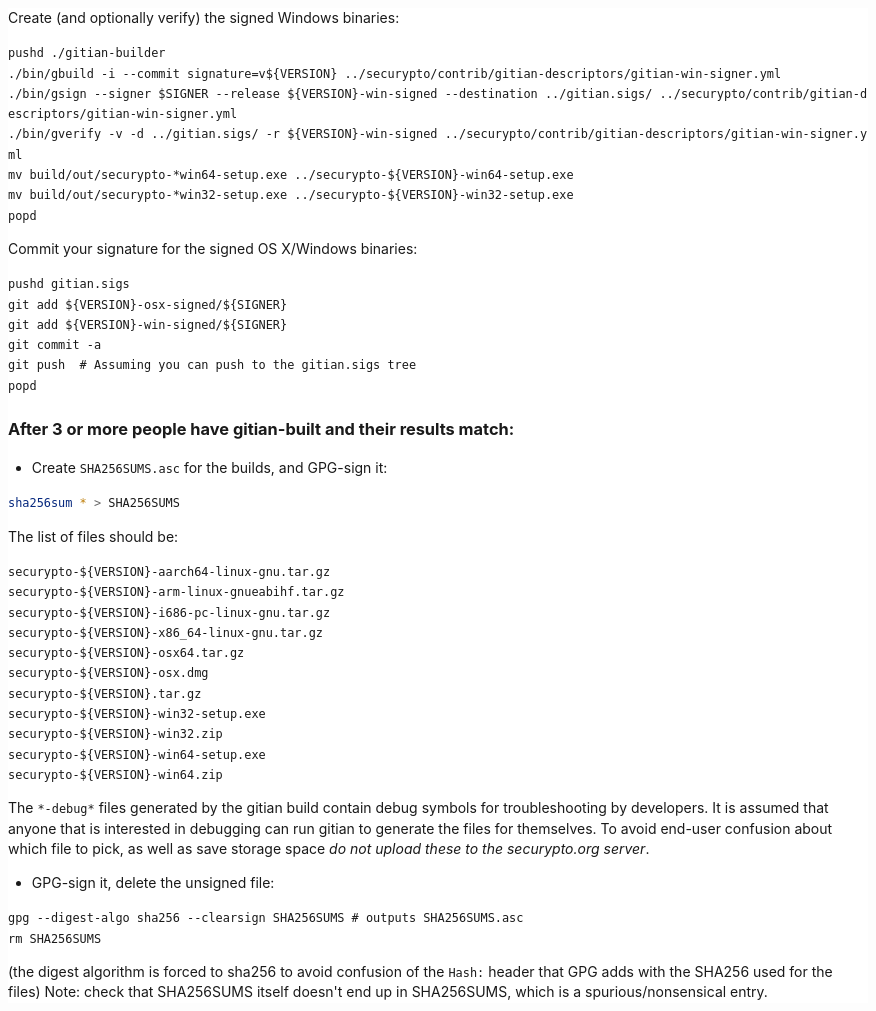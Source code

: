 Create (and optionally verify) the signed Windows binaries:

    pushd ./gitian-builder
    ./bin/gbuild -i --commit signature=v${VERSION} ../securypto/contrib/gitian-descriptors/gitian-win-signer.yml
    ./bin/gsign --signer $SIGNER --release ${VERSION}-win-signed --destination ../gitian.sigs/ ../securypto/contrib/gitian-descriptors/gitian-win-signer.yml
    ./bin/gverify -v -d ../gitian.sigs/ -r ${VERSION}-win-signed ../securypto/contrib/gitian-descriptors/gitian-win-signer.yml
    mv build/out/securypto-*win64-setup.exe ../securypto-${VERSION}-win64-setup.exe
    mv build/out/securypto-*win32-setup.exe ../securypto-${VERSION}-win32-setup.exe
    popd

Commit your signature for the signed OS X/Windows binaries:

    pushd gitian.sigs
    git add ${VERSION}-osx-signed/${SIGNER}
    git add ${VERSION}-win-signed/${SIGNER}
    git commit -a
    git push  # Assuming you can push to the gitian.sigs tree
    popd

### After 3 or more people have gitian-built and their results match:

- Create `SHA256SUMS.asc` for the builds, and GPG-sign it:

```bash
sha256sum * > SHA256SUMS
```

The list of files should be:
```
securypto-${VERSION}-aarch64-linux-gnu.tar.gz
securypto-${VERSION}-arm-linux-gnueabihf.tar.gz
securypto-${VERSION}-i686-pc-linux-gnu.tar.gz
securypto-${VERSION}-x86_64-linux-gnu.tar.gz
securypto-${VERSION}-osx64.tar.gz
securypto-${VERSION}-osx.dmg
securypto-${VERSION}.tar.gz
securypto-${VERSION}-win32-setup.exe
securypto-${VERSION}-win32.zip
securypto-${VERSION}-win64-setup.exe
securypto-${VERSION}-win64.zip
```
The `*-debug*` files generated by the gitian build contain debug symbols
for troubleshooting by developers. It is assumed that anyone that is interested
in debugging can run gitian to generate the files for themselves. To avoid
end-user confusion about which file to pick, as well as save storage
space *do not upload these to the securypto.org server*.

- GPG-sign it, delete the unsigned file:
```
gpg --digest-algo sha256 --clearsign SHA256SUMS # outputs SHA256SUMS.asc
rm SHA256SUMS
```
(the digest algorithm is forced to sha256 to avoid confusion of the `Hash:` header that GPG adds with the SHA256 used for the files)
Note: check that SHA256SUMS itself doesn't end up in SHA256SUMS, which is a spurious/nonsensical entry.
